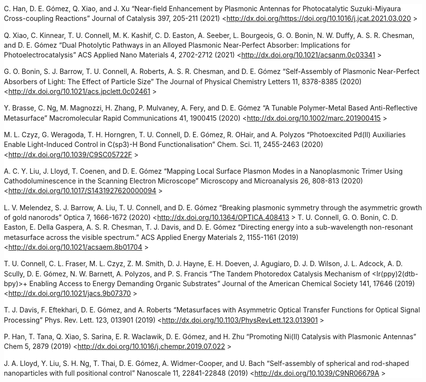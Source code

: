 C. Han, D. E. Gómez, Q. Xiao, and J. Xu “Near-field Enhancement by Plasmonic Antennas for Photocatalytic Suzuki-Miyaura Cross-coupling Reactions” Journal of Catalysis 397, 205-211 (2021) 
<http://dx.doi.org/https://doi.org/10.1016/j.jcat.2021.03.020 >

Q. Xiao, C. Kinnear, T. U. Connell, M. K. Kashif, C. D. Easton, A. Seeber, L. Bourgeois, G. O. Bonin, N. W. Duffy, A. S. R. Chesman, and D. E. Gómez “Dual Photolytic Pathways in an Alloyed Plasmonic Near-Perfect Absorber: Implications for Photoelectrocatalysis” ACS Applied Nano Materials 4, 2702-2712 (2021) 
<http://dx.doi.org/10.1021/acsanm.0c03341 >

G. O. Bonin, S. J. Barrow, T. U. Connell, A. Roberts, A. S. R. Chesman, and D. E. Gómez “Self-Assembly of Plasmonic Near-Perfect Absorbers of Light: The Effect of Particle Size” The Journal of Physical Chemistry Letters 11, 8378-8385 (2020) 
<http://dx.doi.org/10.1021/acs.jpclett.0c02461 >

Y. Brasse, C. Ng, M. Magnozzi, H. Zhang, P. Mulvaney, A. Fery, and D. E. Gómez “A Tunable Polymer-Metal Based Anti-Reflective Metasurface” Macromolecular Rapid Communications 41, 1900415 (2020) 
<http://dx.doi.org/10.1002/marc.201900415 >

M. L. Czyz, G. Weragoda, T. H. Horngren, T. U. Connell, D. E. Gómez, R. OHair, and A. Polyzos “Photoexcited Pd(II) Auxiliaries Enable Light-Induced Control in C(sp3)-H Bond Functionalisation” Chem. Sci. 11, 2455-2463 (2020) 
<http://dx.doi.org/10.1039/C9SC05722F >

A. C. Y. Liu, J. Lloyd, T. Coenen, and D. E. Gómez “Mapping Local Surface Plasmon Modes in a Nanoplasmonic Trimer Using Cathodoluminescence in the Scanning Electron Microscope” Microscopy and Microanalysis 26, 808-813 (2020) 
<http://dx.doi.org/10.1017/S1431927620000094 >

L. V. Melendez, S. J. Barrow, A. Liu, T. U. Connell, and D. E. Gómez “Breaking plasmonic symmetry through the asymmetric growth of gold nanorods” Optica 7, 1666-1672 (2020) 
<http://dx.doi.org/10.1364/OPTICA.408413 >
T. U. Connell, G. O. Bonin, C. D. Easton, E. Della Gaspera, A. S. R. Chesman, T. J. Davis, and D. E. Gómez “Directing energy into a sub-wavelength non-resonant metasurface across the visible spectrum.” ACS Applied Energy Materials 2, 1155-1161 (2019) 
<http://dx.doi.org/10.1021/acsaem.8b01704 >

T. U. Connell, C. L. Fraser, M. L. Czyz, Z. M. Smith, D. J. Hayne, E. H. Doeven, J. Agugiaro, D. J. D. Wilson, J. L. Adcock, A. D. Scully, D. E. Gómez, N. W. Barnett, A. Polyzos, and P. S. Francis “The Tandem Photoredox Catalysis Mechanism of <Ir(ppy)2(dtb-bpy)>+ Enabling Access to Energy Demanding Organic Substrates” Journal of the American Chemical Society 141, 17646 (2019) 
<http://dx.doi.org/10.1021/jacs.9b07370 >

T. J. Davis, F. Eftekhari, D. E. Gómez, and A. Roberts “Metasurfaces with Asymmetric Optical Transfer Functions for Optical Signal Processing” Phys. Rev. Lett. 123, 013901 (2019) 
<http://dx.doi.org/10.1103/PhysRevLett.123.013901 >

P. Han, T. Tana, Q. Xiao, S. Sarina, E. R. Waclawik, D. E. Gómez, and H. Zhu “Promoting Ni(II) Catalysis with Plasmonic Antennas” Chem 5, 2879 (2019) 
<http://dx.doi.org/10.1016/j.chempr.2019.07.022 >

J. A. Lloyd, Y. Liu, S. H. Ng, T. Thai, D. E. Gómez, A. Widmer-Cooper, and U. Bach “Self-assembly of spherical and rod-shaped nanoparticles with full positional control” Nanoscale 11, 22841-22848 (2019) 
<http://dx.doi.org/10.1039/C9NR06679A >
